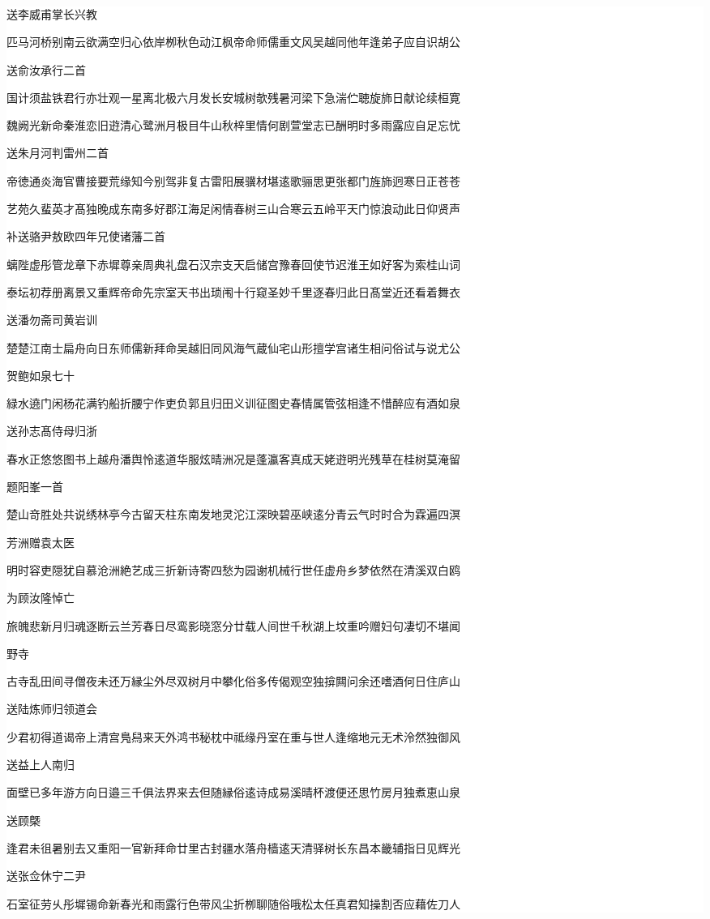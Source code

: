送李威甫掌长兴教  

匹马河桥别南云欲满空归心依岸栁秋色动江枫帝命师儒重文风吴越同他年逢弟子应自识胡公  

送俞汝承行二首  

国计须盐铁君行亦壮观一星离北极六月发长安城树欹残暑河梁下急湍伫聴旋斾日献论续桓寛  

魏阙光新命秦淮恋旧逰清心鹭洲月极目牛山秋梓里情何剧萱堂志已酬明时多雨露应自足忘忧  

送朱月河判雷州二首  

帝徳通炎海官曹接要荒缘知今别驾非复古雷阳展骥材堪逺歌骊思更张都门旌斾迥寒日正苍苍  

艺苑久蜚英才髙独晚成东南多好郡江海足闲情春树三山合寒云五岭平天门惊浪动此日仰贤声  

补送骆尹敖欧四年兄使诸藩二首  

螭陛虚彤管龙章下赤墀尊亲周典礼盘石汉宗支天启储宫豫春回使节迟淮王如好客为索桂山词  

泰坛初荐册离景又重辉帝命先宗室天书出琐闱十行窥圣妙千里逐春归此日髙堂近还看着舞衣  

送潘勿斋司黄岩训  

楚楚江南士扁舟向日东师儒新拜命吴越旧同风海气蔵仙宅山形擅学宫诸生相问俗试与说尤公  

贺鲍如泉七十  

緑水遶门闲杨花满钓船折腰宁作吏负郭且归田义训征图史春情属管弦相逢不惜醉应有酒如泉  

送孙志髙侍母归浙  

春水正悠悠图书上越舟潘舆怜逺道华服炫晴洲况是蓬瀛客真成天姥逰明光残草在桂树莫淹留  

题阳峯一首  

楚山竒胜处共说绣林亭今古留天柱东南发地灵沱江深映碧巫峡逺分青云气时时合为霖遍四溟  

芳洲赠袁太医  

明时容吏隠犹自慕沧洲絶艺成三折新诗寄四愁为园谢机械行世任虚舟乡梦依然在清溪双白鸥  

为顾汝隆悼亡  

旅魄悲新月归魂逐断云兰芳春日尽鸾影晓窓分廿载人间世千秋湖上坟重吟赠妇句凄切不堪闻  

野寺  

古寺乱田间寻僧夜未还万縁尘外尽双树月中攀化俗多传偈观空独揜闗问余还嗜酒何日住庐山  

送陆炼师归领道会  

少君初得道谒帝上清宫鳬舄来天外鸿书秘枕中祗缘丹室在重与世人逢缩地元无术泠然独御风  

送益上人南归  

面壁已多年游方向日邉三千俱法界来去但随縁俗逺诗成易溪晴杯渡便还思竹房月独煮恵山泉  

送顾槩  

逢君未徂暑别去又重阳一官新拜命廿里古封疆水落舟樯逺天清驿树长东昌本畿辅指日见辉光  

送张佥休宁二尹  

石室征劳乆彤墀锡命新春光和雨露行色带风尘折栁聊随俗哦松太任真君知操割否应藉佐刀人  
